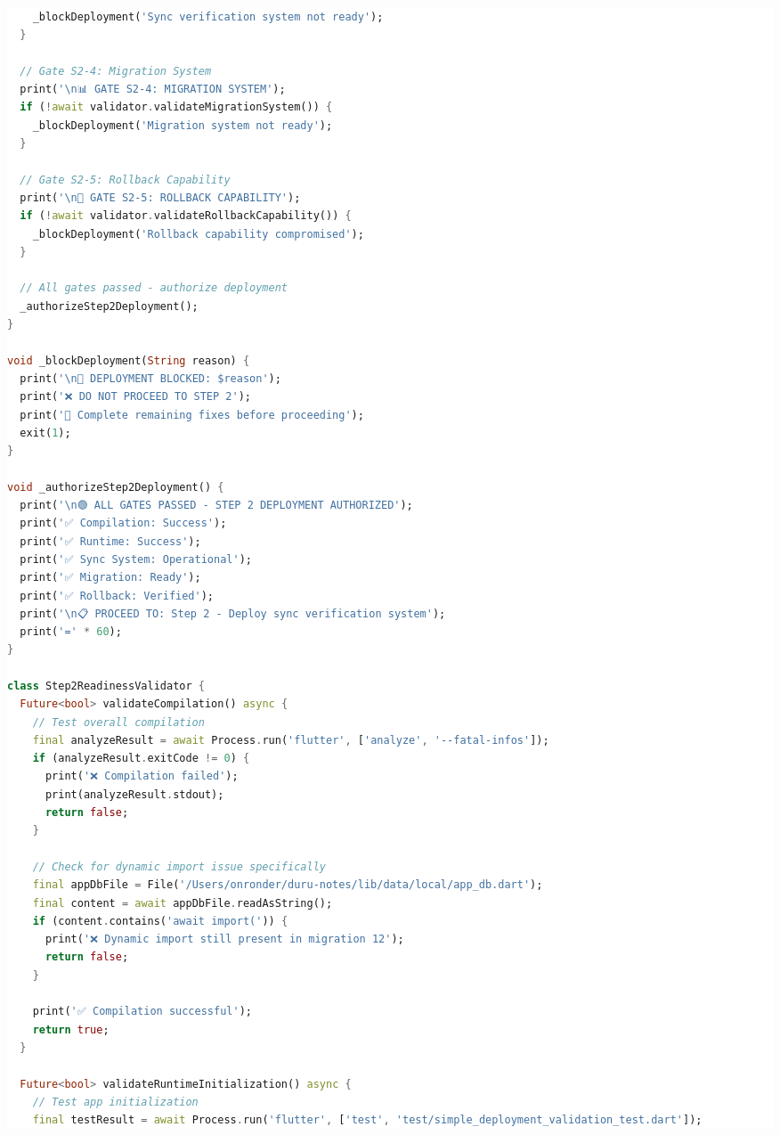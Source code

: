 ```dart
    _blockDeployment('Sync verification system not ready');
  }

  // Gate S2-4: Migration System
  print('\n📊 GATE S2-4: MIGRATION SYSTEM');
  if (!await validator.validateMigrationSystem()) {
    _blockDeployment('Migration system not ready');
  }

  // Gate S2-5: Rollback Capability
  print('\n🔄 GATE S2-5: ROLLBACK CAPABILITY');
  if (!await validator.validateRollbackCapability()) {
    _blockDeployment('Rollback capability compromised');
  }

  // All gates passed - authorize deployment
  _authorizeStep2Deployment();
}

void _blockDeployment(String reason) {
  print('\n🔴 DEPLOYMENT BLOCKED: $reason');
  print('❌ DO NOT PROCEED TO STEP 2');
  print('🔧 Complete remaining fixes before proceeding');
  exit(1);
}

void _authorizeStep2Deployment() {
  print('\n🟢 ALL GATES PASSED - STEP 2 DEPLOYMENT AUTHORIZED');
  print('✅ Compilation: Success');
  print('✅ Runtime: Success');
  print('✅ Sync System: Operational');
  print('✅ Migration: Ready');
  print('✅ Rollback: Verified');
  print('\n📋 PROCEED TO: Step 2 - Deploy sync verification system');
  print('=' * 60);
}

class Step2ReadinessValidator {
  Future<bool> validateCompilation() async {
    // Test overall compilation
    final analyzeResult = await Process.run('flutter', ['analyze', '--fatal-infos']);
    if (analyzeResult.exitCode != 0) {
      print('❌ Compilation failed');
      print(analyzeResult.stdout);
      return false;
    }

    // Check for dynamic import issue specifically
    final appDbFile = File('/Users/onronder/duru-notes/lib/data/local/app_db.dart');
    final content = await appDbFile.readAsString();
    if (content.contains('await import(')) {
      print('❌ Dynamic import still present in migration 12');
      return false;
    }

    print('✅ Compilation successful');
    return true;
  }

  Future<bool> validateRuntimeInitialization() async {
    // Test app initialization
    final testResult = await Process.run('flutter', ['test', 'test/simple_deployment_validation_test.dart']);
```